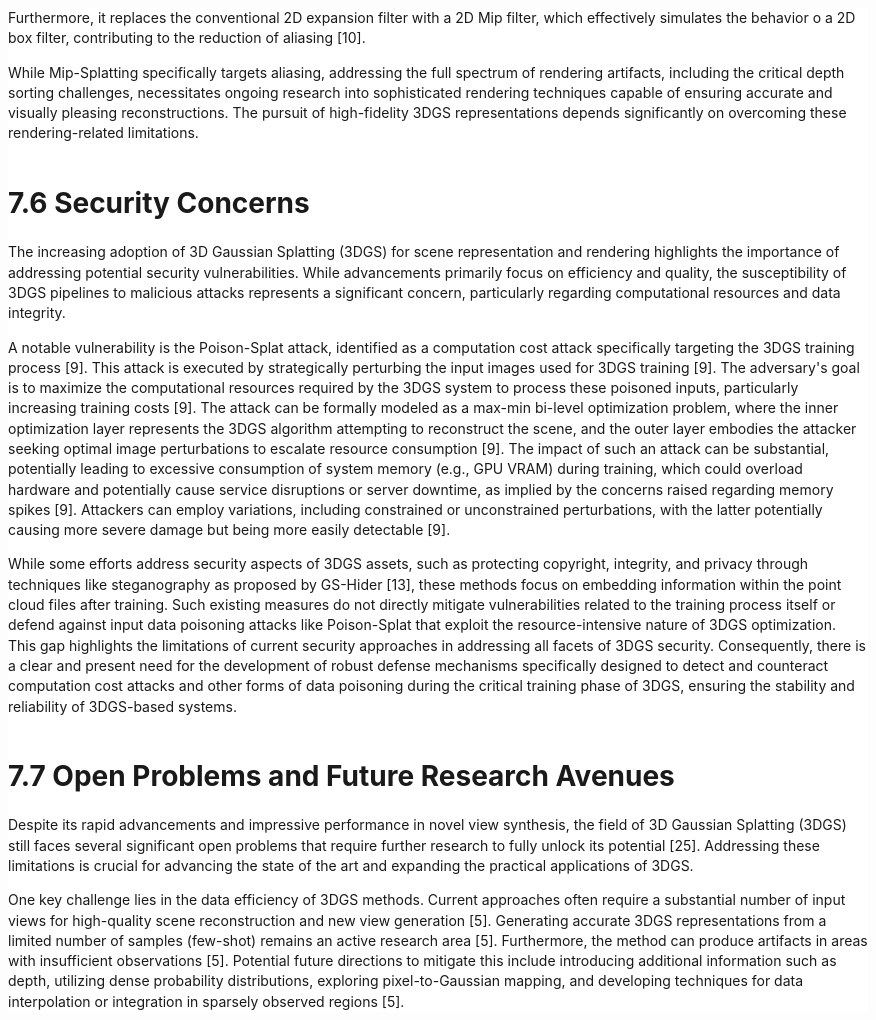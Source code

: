 Furthermore, it replaces the conventional 2D expansion filter with a 2D Mip filter, which effectively simulates the behavior o a 2D box filter, contributing to the reduction of aliasing [10].  

While Mip-Splatting specifically targets aliasing, addressing the full spectrum of rendering artifacts, including the critical depth sorting challenges, necessitates ongoing research into sophisticated rendering techniques capable of ensuring accurate and visually pleasing reconstructions. The pursuit of high-fidelity 3DGS representations depends significantly on overcoming these rendering-related limitations.  

# 7.6 Security Concerns  

The increasing adoption of 3D Gaussian Splatting (3DGS) for scene representation and rendering highlights the importance of addressing potential security vulnerabilities. While advancements primarily focus on efficiency and quality, the susceptibility of 3DGS pipelines to malicious attacks represents a significant concern, particularly regarding computational resources and data integrity.  

A notable vulnerability is the Poison-Splat attack, identified as a computation cost attack specifically targeting the 3DGS training process [9]. This attack is executed by strategically perturbing the input images used for 3DGS training [9]. The adversary's goal is to maximize the computational resources required by the 3DGS system to process these poisoned inputs, particularly increasing training costs [9]. The attack can be formally modeled as a max-min bi-level optimization problem, where the inner optimization layer represents the 3DGS algorithm attempting to reconstruct the scene, and the outer layer embodies the attacker seeking optimal image perturbations to escalate resource consumption [9]. The impact of such an attack can be substantial, potentially leading to excessive consumption of system memory (e.g., GPU VRAM) during training, which could overload hardware and potentially cause service disruptions or server downtime, as implied by the concerns raised regarding memory spikes [9]. Attackers can employ variations, including constrained or unconstrained perturbations, with the latter potentially causing more severe damage but being more easily detectable [9].  

While some efforts address security aspects of 3DGS assets, such as protecting copyright, integrity, and privacy through techniques like steganography as proposed by GS-Hider [13], these methods focus on embedding information within the point cloud files after training. Such existing measures do not directly mitigate vulnerabilities related to the training process itself or defend against input data poisoning attacks like Poison-Splat that exploit the resource-intensive nature of 3DGS optimization. This gap highlights the limitations of current security approaches in addressing all facets of 3DGS security. Consequently, there is a clear and present need for the development of robust defense mechanisms specifically designed to detect and counteract computation cost attacks and other forms of data poisoning during the critical training phase of 3DGS, ensuring the stability and reliability of 3DGS-based systems.​  

# 7.7 Open Problems and Future Research Avenues  

Despite its rapid advancements and impressive performance in novel view synthesis, the field of 3D Gaussian Splatting (3DGS) still faces several significant open problems that require further research to fully unlock its potential [25]. Addressing these limitations is crucial for advancing the state of the art and expanding the practical applications of 3DGS.  

One key challenge lies in the data efficiency of 3DGS methods. Current approaches often require a substantial number of input views for high-quality scene reconstruction and new view generation [5]. Generating accurate 3DGS representations from a limited number of samples (few-shot) remains an active research area [5]. Furthermore, the method can produce artifacts in areas with insufficient observations [5]. Potential future directions to mitigate this include introducing additional information such as depth, utilizing dense probability distributions, exploring pixel-to-Gaussian mapping, and developing techniques for data interpolation or integration in sparsely observed regions [5].​  
